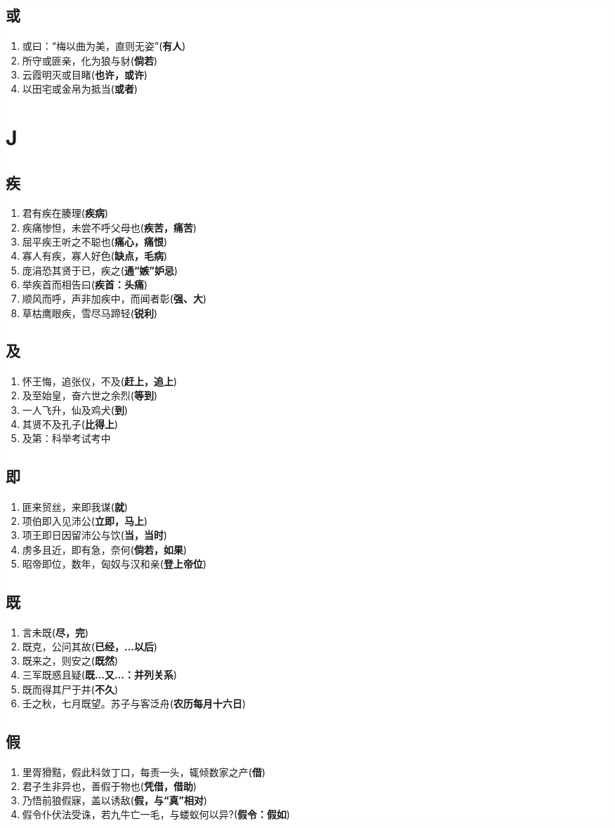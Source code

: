 ## 或

1. 或曰：“梅以曲为美，直则无姿”(**有人**)
2. 所守或匪亲，化为狼与豺(**倘若**)
3. 云霞明灭或目睹(**也许，或许**)
4. 以田宅或金帛为抵当(**或者**)

# J

## 疾

1. 君有疾在腠理(**疾病**)
2. 疾痛惨怛，未尝不呼父母也(**疾苦，痛苦**)
3. 屈平疾王听之不聪也(**痛心，痛恨**)
4. 寡人有疾，寡人好色(**缺点，毛病**)
5. 庞涓恐其贤于已，疾之(**通“嫉”妒忌**)
6. 举疾首而相告曰(**疾首：头痛**)
7. 顺风而呼，声非加疾中，而闻者彰(**强、大**)
8. 草枯鹰眼疾，雪尽马蹄轻(**锐利**)

## 及

1. 怀王悔，追张仪，不及(**赶上，追上**)
2. 及至始皇，奋六世之余烈(**等到**)
3. 一人飞升，仙及鸡犬(**到**)
4. 其贤不及孔子(**比得上**)
5. 及第：科举考试考中

## 即

1. 匪来贸丝，来即我谋(**就**)
2. 项伯即入见沛公(**立即，马上**)
3. 项王即日因留沛公与饮(**当，当时**)
4. 虏多且近，即有急，奈何(**倘若，如果**)
5. 昭帝即位，数年，匈奴与汉和亲(**登上帝位**)

## 既

1. 言未既(**尽，完**)
2. 既克，公问其故(**已经，…以后**)
3. 既来之，则安之(**既然**)
4. 三军既惑且疑(**既…又…：并列关系**)
5. 既而得其尸于井(**不久**)
6. 壬之秋，七月既望。苏子与客泛舟(**农历每月十六日**)

## 假

1. 里胥猾黠，假此科敛丁口，每责一头，辄倾数家之产(**借**)
2. 君子生非异也，善假于物也(**凭借，借助**)
3. 乃悟前狼假寐，盖以诱敌(**假，与“真”相对**)
4. 假令仆伏法受诛，若九牛亡一毛，与蝼蚁何以异?(**假令：假如**)
